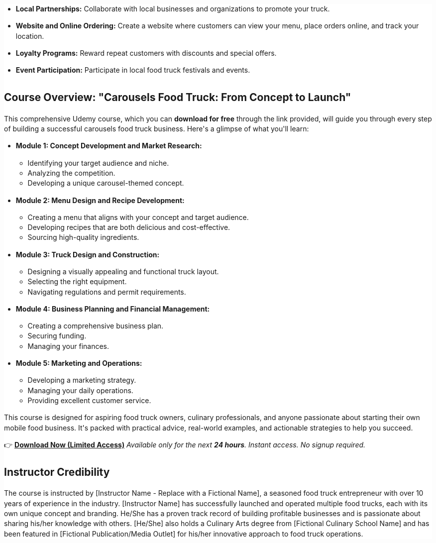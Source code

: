 *   **Local Partnerships:** Collaborate with local businesses and organizations to promote your truck.

*   **Website and Online Ordering:** Create a website where customers can view your menu, place orders online, and track your location.

*   **Loyalty Programs:** Reward repeat customers with discounts and special offers.

*   **Event Participation:** Participate in local food truck festivals and events.

## Course Overview: "Carousels Food Truck: From Concept to Launch"

This comprehensive Udemy course, which you can **download for free** through the link provided, will guide you through every step of building a successful carousels food truck business. Here's a glimpse of what you'll learn:

*   **Module 1: Concept Development and Market Research:**
    *   Identifying your target audience and niche.
    *   Analyzing the competition.
    *   Developing a unique carousel-themed concept.

*   **Module 2: Menu Design and Recipe Development:**
    *   Creating a menu that aligns with your concept and target audience.
    *   Developing recipes that are both delicious and cost-effective.
    *   Sourcing high-quality ingredients.

*   **Module 3: Truck Design and Construction:**
    *   Designing a visually appealing and functional truck layout.
    *   Selecting the right equipment.
    *   Navigating regulations and permit requirements.

*   **Module 4: Business Planning and Financial Management:**
    *   Creating a comprehensive business plan.
    *   Securing funding.
    *   Managing your finances.

*   **Module 5: Marketing and Operations:**
    *   Developing a marketing strategy.
    *   Managing your daily operations.
    *   Providing excellent customer service.

This course is designed for aspiring food truck owners, culinary professionals, and anyone passionate about starting their own mobile food business. It's packed with practical advice, real-world examples, and actionable strategies to help you succeed.

👉 **[Download Now (Limited Access)](https://udemywork.com/carousels-food-truck)**
_Available only for the next **24 hours**. Instant access. No signup required._

## Instructor Credibility

The course is instructed by [Instructor Name - Replace with a Fictional Name], a seasoned food truck entrepreneur with over 10 years of experience in the industry. [Instructor Name] has successfully launched and operated multiple food trucks, each with its own unique concept and branding. He/She has a proven track record of building profitable businesses and is passionate about sharing his/her knowledge with others. [He/She] also holds a Culinary Arts degree from [Fictional Culinary School Name] and has been featured in [Fictional Publication/Media Outlet] for his/her innovative approach to food truck operations.
